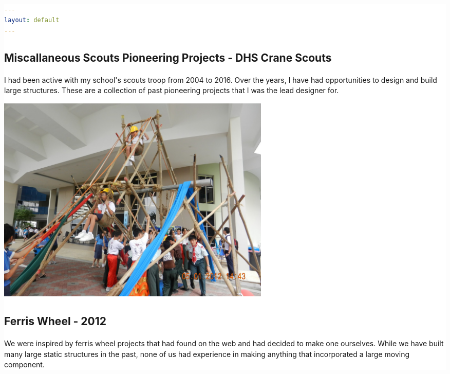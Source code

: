 ```yaml
---
layout: default
---
```


## Miscallaneous Scouts Pioneering Projects - DHS Crane Scouts

I had been active with my school's scouts troop from 2004 to 2016. Over the years, I have had opportunities to design and build large structures. These are a collection of past pioneering projects that I was the lead designer for.

<img src="portfolio/scout/2012.jpg" alt="Ferris Wheel" width="500"/>

## Ferris Wheel - 2012

We were inspired by ferris wheel projects that had found on the web and had decided to make one ourselves. While we have built many large static structures in the past, none of us had experience in making anything that incorporated a large moving component. 
